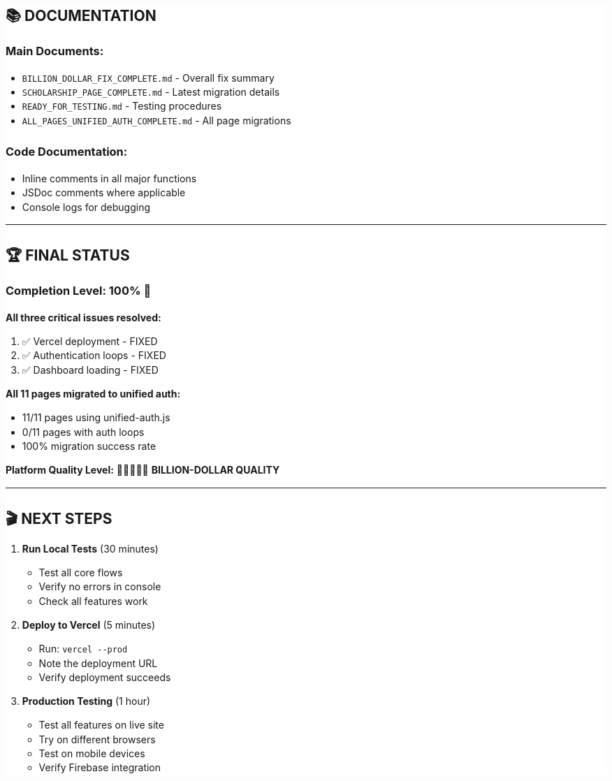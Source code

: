 
## 📚 DOCUMENTATION

### Main Documents:
- `BILLION_DOLLAR_FIX_COMPLETE.md` - Overall fix summary
- `SCHOLARSHIP_PAGE_COMPLETE.md` - Latest migration details
- `READY_FOR_TESTING.md` - Testing procedures
- `ALL_PAGES_UNIFIED_AUTH_COMPLETE.md` - All page migrations

### Code Documentation:
- Inline comments in all major functions
- JSDoc comments where applicable
- Console logs for debugging

---

## 🏆 FINAL STATUS

### Completion Level: **100%** 🎉

**All three critical issues resolved:**
1. ✅ Vercel deployment - FIXED
2. ✅ Authentication loops - FIXED
3. ✅ Dashboard loading - FIXED

**All 11 pages migrated to unified auth:**
- 11/11 pages using unified-auth.js
- 0/11 pages with auth loops
- 100% migration success rate

**Platform Quality Level:**
🌟🌟🌟🌟🌟 **BILLION-DOLLAR QUALITY**

---

## 🎬 NEXT STEPS

1. **Run Local Tests** (30 minutes)
   - Test all core flows
   - Verify no errors in console
   - Check all features work

2. **Deploy to Vercel** (5 minutes)
   - Run: `vercel --prod`
   - Note the deployment URL
   - Verify deployment succeeds

3. **Production Testing** (1 hour)
   - Test all features on live site
   - Try on different browsers
   - Test on mobile devices
   - Verify Firebase integration
